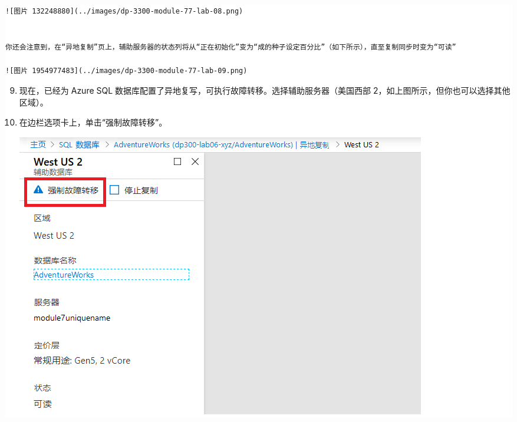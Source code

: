 	![图片 132248880](../images/dp-3300-module-77-lab-08.png)


	你还会注意到，在“异地复制”页上，辅助服务器的状态列将从“正在初始化”变为“成的种子设定百分比”（如下所示），直至复制同步时变为“可读”

	![图片 1954977483](../images/dp-3300-module-77-lab-09.png)

9. 现在，已经为 Azure SQL 数据库配置了异地复写，可执行故障转移。选择辅助服务器（美国西部 2，如上图所示，但你也可以选择其他区域）。

10. 在边栏选项卡上，单击“强制故障转移”。

	![图片 28](../images/dp-3300-module-77-lab-10.png)
